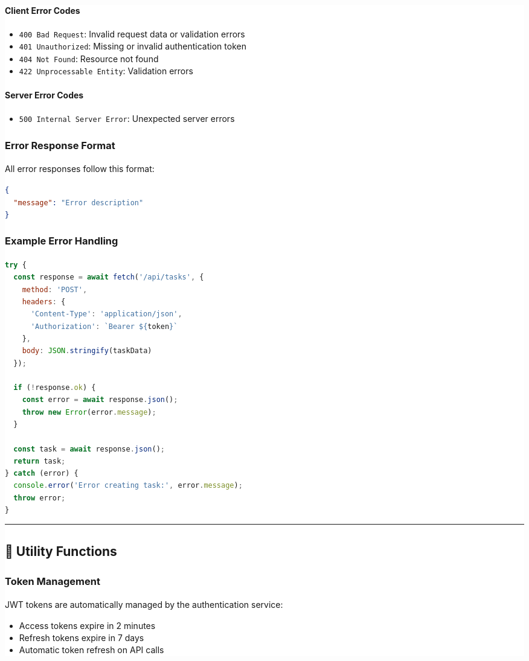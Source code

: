 #### Client Error Codes
- `400 Bad Request`: Invalid request data or validation errors
- `401 Unauthorized`: Missing or invalid authentication token
- `404 Not Found`: Resource not found
- `422 Unprocessable Entity`: Validation errors

#### Server Error Codes
- `500 Internal Server Error`: Unexpected server errors

### Error Response Format

All error responses follow this format:
```json
{
  "message": "Error description"
}
```

### Example Error Handling
```javascript
try {
  const response = await fetch('/api/tasks', {
    method: 'POST',
    headers: {
      'Content-Type': 'application/json',
      'Authorization': `Bearer ${token}`
    },
    body: JSON.stringify(taskData)
  });

  if (!response.ok) {
    const error = await response.json();
    throw new Error(error.message);
  }

  const task = await response.json();
  return task;
} catch (error) {
  console.error('Error creating task:', error.message);
  throw error;
}
```

---

## 🔧 Utility Functions

### Token Management
JWT tokens are automatically managed by the authentication service:
- Access tokens expire in 2 minutes
- Refresh tokens expire in 7 days
- Automatic token refresh on API calls
